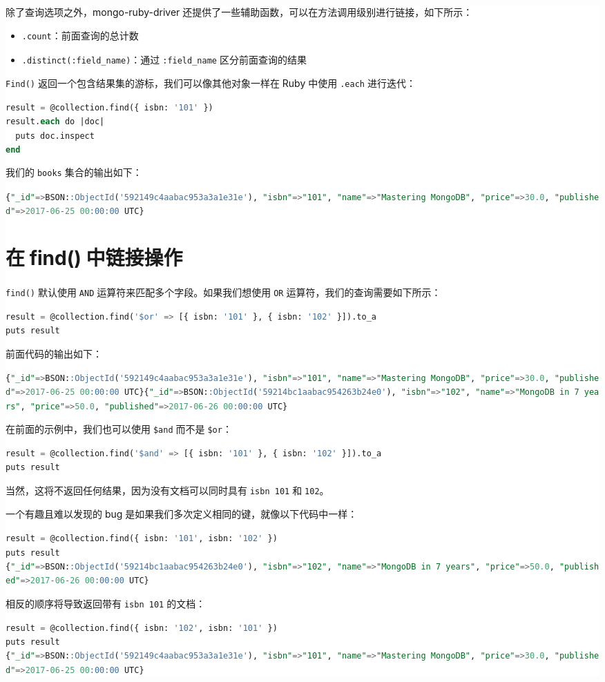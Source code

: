 除了查询选项之外，mongo-ruby-driver 还提供了一些辅助函数，可以在方法调用级别进行链接，如下所示：

+   `.count`：前面查询的总计数

+   `.distinct(:field_name)`：通过 `:field_name` 区分前面查询的结果

`Find()` 返回一个包含结果集的游标，我们可以像其他对象一样在 Ruby 中使用 `.each` 进行迭代：

```sql
result = @collection.find({ isbn: '101' })
result.each do |doc|
  puts doc.inspect
end
```

我们的 `books` 集合的输出如下：

```sql
{"_id"=>BSON::ObjectId('592149c4aabac953a3a1e31e'), "isbn"=>"101", "name"=>"Mastering MongoDB", "price"=>30.0, "published"=>2017-06-25 00:00:00 UTC}
```

# 在 find() 中链接操作

`find()` 默认使用 `AND` 运算符来匹配多个字段。如果我们想使用 `OR` 运算符，我们的查询需要如下所示：

```sql
result = @collection.find('$or' => [{ isbn: '101' }, { isbn: '102' }]).to_a
puts result
```

前面代码的输出如下：

```sql
{"_id"=>BSON::ObjectId('592149c4aabac953a3a1e31e'), "isbn"=>"101", "name"=>"Mastering MongoDB", "price"=>30.0, "published"=>2017-06-25 00:00:00 UTC}{"_id"=>BSON::ObjectId('59214bc1aabac954263b24e0'), "isbn"=>"102", "name"=>"MongoDB in 7 years", "price"=>50.0, "published"=>2017-06-26 00:00:00 UTC}
```

在前面的示例中，我们也可以使用 `$and` 而不是 `$or`：

```sql
result = @collection.find('$and' => [{ isbn: '101' }, { isbn: '102' }]).to_a
puts result
```

当然，这将不返回任何结果，因为没有文档可以同时具有 `isbn 101` 和 `102`。

一个有趣且难以发现的 bug 是如果我们多次定义相同的键，就像以下代码中一样：

```sql
result = @collection.find({ isbn: '101', isbn: '102' })
puts result
{"_id"=>BSON::ObjectId('59214bc1aabac954263b24e0'), "isbn"=>"102", "name"=>"MongoDB in 7 years", "price"=>50.0, "published"=>2017-06-26 00:00:00 UTC}
```

相反的顺序将导致返回带有 `isbn 101` 的文档：

```sql
result = @collection.find({ isbn: '102', isbn: '101' })
puts result
{"_id"=>BSON::ObjectId('592149c4aabac953a3a1e31e'), "isbn"=>"101", "name"=>"Mastering MongoDB", "price"=>30.0, "published"=>2017-06-25 00:00:00 UTC}
```
